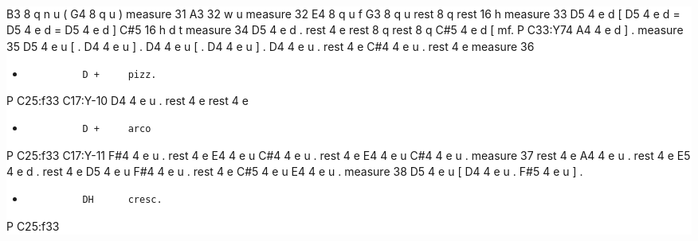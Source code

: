 B3     8        q n   u        (
G4     8        q     u        )
measure 31
A3    32        w     u
measure 32
E4     8        q     u         f
 G3    8        q     u
rest   8        q
rest  16        h
measure 33
D5     4        e     d  [
D5     4        e     d  =
D5     4        e     d  =
D5     4        e     d  ]
C#5   16        h     d         t
measure 34
D5     4        e     d         .
rest   4        e
rest   8        q
rest   8        q
C#5    4        e     d  [      mf.
P    C33:Y74
A4     4        e     d  ]      .
measure 35
D5     4        e     u  [      .
D4     4        e     u  ]      .
D4     4        e     u  [      .
D4     4        e     u  ]      .
D4     4        e     u         .
rest   4        e
C#4    4        e     u         .
rest   4        e
measure 36
*               D +     pizz.
P  C25:f33  C17:Y-10
D4     4        e     u         .
rest   4        e
rest   4        e
*               D +     arco
P  C25:f33  C17:Y-11
F#4    4        e     u         .
rest   4        e
E4     4        e     u
 C#4   4        e     u         .
rest   4        e
E4     4        e     u
 C#4   4        e     u         .
measure 37
rest   4        e
A4     4        e     u         .
rest   4        e
E5     4        e     d         .
rest   4        e
D5     4        e     u
 F#4   4        e     u         .
rest   4        e
C#5    4        e     u
 E4    4        e     u         .
measure 38
D5     4        e     u  [
 D4    4        e     u         .
F#5    4        e     u  ]      .
*               DH      cresc.
P  C25:f33